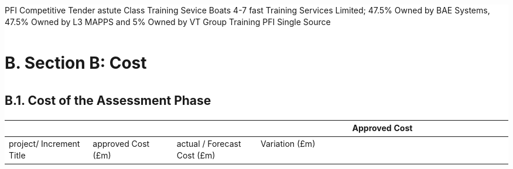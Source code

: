 </Th>
<th>
PFI
</Th>
<th>
Competitive Tender
</Th>
</Tr>
</Thead>
<tbody>
<tr>
<td>astute Class Training Sevice Boats 4-7</Td>
<td>fast Training Services Limited;
47.5% Owned by BAE Systems, 47.5% Owned by L3 MAPPS and 5% Owned by VT Group</Td>
<td>
Training
</Td>
<td>
PFI
</Td>
<td>
Single Source
</Td>
</Tr>
</Tbody>
</Table>

# B. Section B: Cost

## B.1. Cost of the Assessment Phase

<table>
<colgroup>
<col Style="Width: 16%" />
<col Style="Width: 16%" />
<col Style="Width: 16%" />
<col Style="Width: 16%" />
<col Style="Width: 16%" />
<col Style="Width: 16%" />
</Colgroup>
<thead>
<tr>
<th></Th>
<th></Th>
<th></Th>
<th></Th>
<th>
Approved Cost
</Th>
<th></Th>
</Tr>
</Thead>
<tbody>
<tr>
<td>project/
Increment Title</Td>
<td>approved Cost (£m)</Td>
<td>actual /
Forecast Cost (£m)</Td>
<td>
Variation (£m)
</Td>